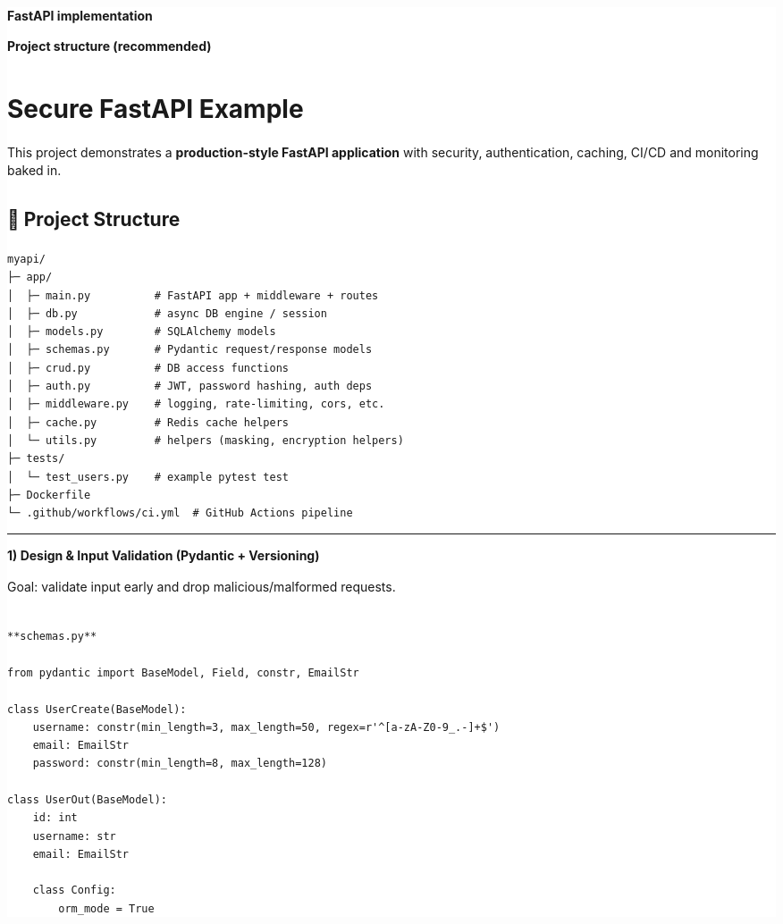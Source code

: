 **FastAPI implementation**

**Project structure (recommended)**

# Secure FastAPI Example

This project demonstrates a **production-style FastAPI application** with security, authentication, caching, CI/CD and monitoring baked in.

## 📂 Project Structure

```text
myapi/
├─ app/
│  ├─ main.py          # FastAPI app + middleware + routes
│  ├─ db.py            # async DB engine / session
│  ├─ models.py        # SQLAlchemy models
│  ├─ schemas.py       # Pydantic request/response models
│  ├─ crud.py          # DB access functions
│  ├─ auth.py          # JWT, password hashing, auth deps
│  ├─ middleware.py    # logging, rate-limiting, cors, etc.
│  ├─ cache.py         # Redis cache helpers
│  └─ utils.py         # helpers (masking, encryption helpers)
├─ tests/
│  └─ test_users.py    # example pytest test
├─ Dockerfile
└─ .github/workflows/ci.yml  # GitHub Actions pipeline
```

---

**1) Design & Input Validation (Pydantic + Versioning)**

Goal: validate input early and drop malicious/malformed requests.

```text

**schemas.py**

from pydantic import BaseModel, Field, constr, EmailStr

class UserCreate(BaseModel):
    username: constr(min_length=3, max_length=50, regex=r'^[a-zA-Z0-9_.-]+$')
    email: EmailStr
    password: constr(min_length=8, max_length=128)

class UserOut(BaseModel):
    id: int
    username: str
    email: EmailStr

    class Config:
        orm_mode = True
```
